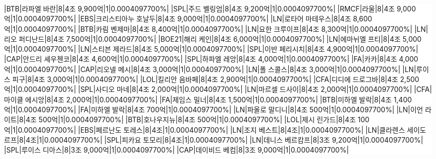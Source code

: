 |BTB|라파엘 바란|8|4조 9,900억|1|0.0004097700%|
|SPL|주드 벨링엄|8|4조 9,200억|1|0.0004097700%|
|RMCF|라울|8|4조 9,000억|1|0.0004097700%|
|EBS|크리스티아누 호날두|8|4조 9,000억|1|0.0004097700%|
|LN|로타어 마테우스|8|4조 8,600억|1|0.0004097700%|
|BTB|카림 벤제마|8|4조 8,400억|1|0.0004097700%|
|LN|요한 크루이프|8|4조 8,300억|1|0.0004097700%|
|LN|리오 퍼디난드|8|4조 7,500억|1|0.0004097700%|
|BOE21|해리 케인|8|4조 6,000억|1|0.0004097700%|
|LN|에마뉘엘 프티|8|4조 5,000억|1|0.0004097700%|
|LN|스티븐 제라드|8|4조 5,000억|1|0.0004097700%|
|SPL|이반 페리시치|8|4조 4,900억|1|0.0004097700%|
|CAP|안드리 셰우첸코|8|4조 4,600억|1|0.0004097700%|
|SPL|하파엘 레앙|8|4조 4,000억|1|0.0004097700%|
|FA|카카|8|4조 4,000억|1|0.0004097700%|
|CAP|리오넬 메시|8|4조 3,000억|1|0.0004097700%|
|LN|폴 스콜스|8|4조 3,000억|1|0.0004097700%|
|LN|루이스 피구|8|4조 3,000억|1|0.0004097700%|
|LOL|킬리안 음바페|8|4조 2,900억|1|0.0004097700%|
|CFA|디디에 드로그바|8|4조 2,500억|1|0.0004097700%|
|SPL|사디오 마네|8|4조 2,000억|1|0.0004097700%|
|LN|마르셀 드사이|8|4조 2,000억|1|0.0004097700%|
|CFA|마이클 에시앙|8|4조 2,000억|1|0.0004097700%|
|FA|제임스 밀너|8|4조 1,500억|1|0.0004097700%|
|BTB|미하엘 발락|8|4조 1,400억|1|0.0004097700%|
|FA|미하엘 발락|8|4조 700억|1|0.0004097700%|
|LN|파올로 말디니|8|4조 500억|1|0.0004097700%|
|LN|이언 라이트|8|4조 500억|1|0.0004097700%|
|BTB|호나우지뉴|8|4조 500억|1|0.0004097700%|
|LOL|제시 린가드|8|4조 100억|1|0.0004097700%|
|EBS|페르난도 토레스|8|4조|1|0.0004097700%|
|LN|조지 베스트|8|4조|1|0.0004097700%|
|LN|클라렌스 세이도르프|8|4조|1|0.0004097700%|
|SPL|피카요 토모리|8|4조|1|0.0004097700%|
|LN|데니스 베르캄프|8|3조 9,200억|1|0.0004097700%|
|SPL|루이스 디아스|8|3조 9,000억|1|0.0004097700%|
|CAP|데이비드 베컴|8|3조 9,000억|1|0.0004097700%|